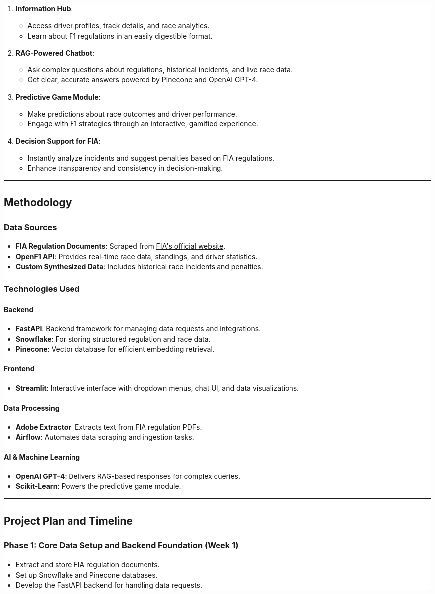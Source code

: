 1. **Information Hub**:
   - Access driver profiles, track details, and race analytics.
   - Learn about F1 regulations in an easily digestible format.

2. **RAG-Powered Chatbot**:
   - Ask complex questions about regulations, historical incidents, and live race data.
   - Get clear, accurate answers powered by Pinecone and OpenAI GPT-4.

3. **Predictive Game Module**:
   - Make predictions about race outcomes and driver performance.
   - Engage with F1 strategies through an interactive, gamified experience.

4. **Decision Support for FIA**:
   - Instantly analyze incidents and suggest penalties based on FIA regulations.
   - Enhance transparency and consistency in decision-making.

---

## Methodology

### Data Sources

- **FIA Regulation Documents**: Scraped from [FIA's official website](https://www.fia.com/).
- **OpenF1 API**: Provides real-time race data, standings, and driver statistics.
- **Custom Synthesized Data**: Includes historical race incidents and penalties.

### Technologies Used

#### Backend
- **FastAPI**: Backend framework for managing data requests and integrations.
- **Snowflake**: For storing structured regulation and race data.
- **Pinecone**: Vector database for efficient embedding retrieval.

#### Frontend
- **Streamlit**: Interactive interface with dropdown menus, chat UI, and data visualizations.

#### Data Processing
- **Adobe Extractor**: Extracts text from FIA regulation PDFs.
- **Airflow**: Automates data scraping and ingestion tasks.

#### AI & Machine Learning
- **OpenAI GPT-4**: Delivers RAG-based responses for complex queries.
- **Scikit-Learn**: Powers the predictive game module.

---

## Project Plan and Timeline

### Phase 1: Core Data Setup and Backend Foundation (Week 1)
- Extract and store FIA regulation documents.
- Set up Snowflake and Pinecone databases.
- Develop the FastAPI backend for handling data requests.
